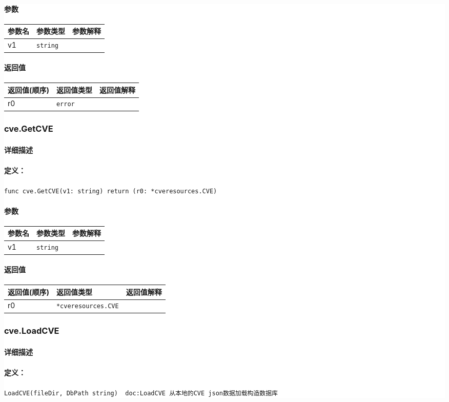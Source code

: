 
#### 参数

|参数名|参数类型|参数解释|
|:-----------|:---------- |:-----------|
| v1 | `string` |   |





#### 返回值

|返回值(顺序)|返回值类型|返回值解释|
|:-----------|:---------- |:-----------|
| r0 | `error` |   |


 
### cve.GetCVE



#### 详细描述



#### 定义：

`func cve.GetCVE(v1: string) return (r0: *cveresources.CVE)`


#### 参数

|参数名|参数类型|参数解释|
|:-----------|:---------- |:-----------|
| v1 | `string` |   |





#### 返回值

|返回值(顺序)|返回值类型|返回值解释|
|:-----------|:---------- |:-----------|
| r0 | `*cveresources.CVE` |   |


 
### cve.LoadCVE



#### 详细描述



#### 定义：

`LoadCVE(fileDir, DbPath string)  doc:LoadCVE 从本地的CVE json数据加载构造数据库`

